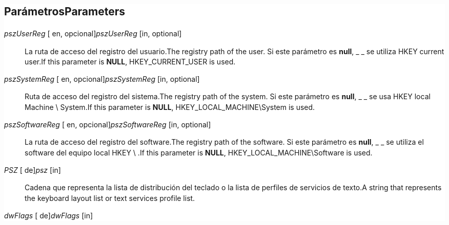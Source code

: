
## <a name="parameters"></a><span data-ttu-id="bd8f1-107">Parámetros</span><span class="sxs-lookup"><span data-stu-id="bd8f1-107">Parameters</span></span>

<dl> <dt>

<span data-ttu-id="bd8f1-108">*pszUserReg* \[ en, opcional\]</span><span class="sxs-lookup"><span data-stu-id="bd8f1-108">*pszUserReg* \[in, optional\]</span></span>
</dt> <dd>

<span data-ttu-id="bd8f1-109">La ruta de acceso del registro del usuario.</span><span class="sxs-lookup"><span data-stu-id="bd8f1-109">The registry path of the user.</span></span> <span data-ttu-id="bd8f1-110">Si este parámetro es **null**, \_ \_ se utiliza HKEY current user.</span><span class="sxs-lookup"><span data-stu-id="bd8f1-110">If this parameter is **NULL**, HKEY\_CURRENT\_USER is used.</span></span>

</dd> <dt>

<span data-ttu-id="bd8f1-111">*pszSystemReg* \[ en, opcional\]</span><span class="sxs-lookup"><span data-stu-id="bd8f1-111">*pszSystemReg* \[in, optional\]</span></span>
</dt> <dd>

<span data-ttu-id="bd8f1-112">Ruta de acceso del registro del sistema.</span><span class="sxs-lookup"><span data-stu-id="bd8f1-112">The registry path of the system.</span></span> <span data-ttu-id="bd8f1-113">Si este parámetro es **null**, \_ \_ se usa HKEY local Machine \\ System.</span><span class="sxs-lookup"><span data-stu-id="bd8f1-113">If this parameter is **NULL**, HKEY\_LOCAL\_MACHINE\\System is used.</span></span>

</dd> <dt>

<span data-ttu-id="bd8f1-114">*pszSoftwareReg* \[ en, opcional\]</span><span class="sxs-lookup"><span data-stu-id="bd8f1-114">*pszSoftwareReg* \[in, optional\]</span></span>
</dt> <dd>

<span data-ttu-id="bd8f1-115">La ruta de acceso del registro del software.</span><span class="sxs-lookup"><span data-stu-id="bd8f1-115">The registry path of the software.</span></span> <span data-ttu-id="bd8f1-116">Si este parámetro es **null**, \_ \_ se utiliza el software del equipo local HKEY \\ .</span><span class="sxs-lookup"><span data-stu-id="bd8f1-116">If this parameter is **NULL**, HKEY\_LOCAL\_MACHINE\\Software is used.</span></span>

</dd> <dt>

<span data-ttu-id="bd8f1-117">*PSZ* \[ de\]</span><span class="sxs-lookup"><span data-stu-id="bd8f1-117">*psz* \[in\]</span></span>
</dt> <dd>

<span data-ttu-id="bd8f1-118">Cadena que representa la lista de distribución del teclado o la lista de perfiles de servicios de texto.</span><span class="sxs-lookup"><span data-stu-id="bd8f1-118">A string that represents the keyboard layout list or text services profile list.</span></span>

</dd> <dt>

<span data-ttu-id="bd8f1-119">*dwFlags* \[ de\]</span><span class="sxs-lookup"><span data-stu-id="bd8f1-119">*dwFlags* \[in\]</span></span>
</dt> <dd>
